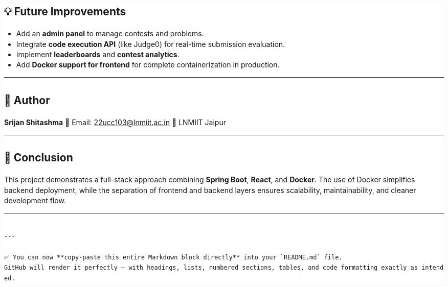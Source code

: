 
## 💡 Future Improvements

* Add an **admin panel** to manage contests and problems.
* Integrate **code execution API** (like Judge0) for real-time submission evaluation.
* Implement **leaderboards** and **contest analytics**.
* Add **Docker support for frontend** for complete containerization in production.

---

## 🧔 Author

**Srijan Shitashma**
📧 Email: [22ucc103@lnmiit.ac.in](mailto:22ucc103@lnmiit.ac.in)
📍 LNMIIT Jaipur

---

## 🏁 Conclusion

This project demonstrates a full-stack approach combining **Spring Boot**, **React**, and **Docker**.
The use of Docker simplifies backend deployment, while the separation of frontend and backend layers ensures scalability, maintainability, and cleaner development flow.

---

```

---

✅ You can now **copy-paste this entire Markdown block directly** into your `README.md` file.  
GitHub will render it perfectly — with headings, lists, numbered sections, tables, and code formatting exactly as intended.
```
